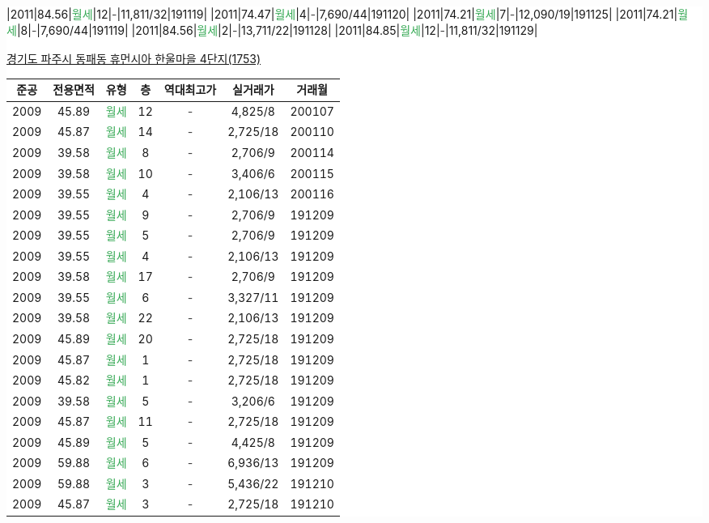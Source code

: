 |2011|84.56|<span style="color:#34a853">월세</span>|12|<span style="color:#444444">-</span>|11,811/32|191119|
|2011|74.47|<span style="color:#34a853">월세</span>|4|<span style="color:#444444">-</span>|7,690/44|191120|
|2011|74.21|<span style="color:#34a853">월세</span>|7|<span style="color:#444444">-</span>|12,090/19|191125|
|2011|74.21|<span style="color:#34a853">월세</span>|8|<span style="color:#444444">-</span>|7,690/44|191119|
|2011|84.56|<span style="color:#34a853">월세</span>|2|<span style="color:#444444">-</span>|13,711/22|191128|
|2011|84.85|<span style="color:#34a853">월세</span>|12|<span style="color:#444444">-</span>|11,811/32|191129|


<script async src="//pagead2.googlesyndication.com/pagead/js/adsbygoogle.js"></script>

<ins class="adsbygoogle"
     style="display:block"
     data-ad-client="ca-pub-1142216861245946"
     data-ad-slot="4805727019"
     data-ad-format="auto"
     data-full-width-responsive="true"></ins>
<script>
(adsbygoogle = window.adsbygoogle || []).push({});
</script>


[경기도 파주시 동패동 휴먼시아 한울마을 4단지(1753)](https://search.naver.com/search.naver?query=%EA%B2%BD%EA%B8%B0%EB%8F%84+%ED%8C%8C%EC%A3%BC%EC%8B%9C+%EB%8F%99%ED%8C%A8%EB%8F%99+%ED%9C%B4%EB%A8%BC%EC%8B%9C%EC%95%84+%ED%95%9C%EC%9A%B8%EB%A7%88%EC%9D%84+4%EB%8B%A8%EC%A7%80%281753%29)

|준공|전용면적|유형|층|역대최고가|실거래가|거래월|
|:---:|:---:|:---:|:---:|:---:|:---:|:---:|
|2009|45.89|<span style="color:#34a853">월세</span>|12|<span style="color:#444444">-</span>|4,825/8|200107|
|2009|45.87|<span style="color:#34a853">월세</span>|14|<span style="color:#444444">-</span>|2,725/18|200110|
|2009|39.58|<span style="color:#34a853">월세</span>|8|<span style="color:#444444">-</span>|2,706/9|200114|
|2009|39.58|<span style="color:#34a853">월세</span>|10|<span style="color:#444444">-</span>|3,406/6|200115|
|2009|39.55|<span style="color:#34a853">월세</span>|4|<span style="color:#444444">-</span>|2,106/13|200116|
|2009|39.55|<span style="color:#34a853">월세</span>|9|<span style="color:#444444">-</span>|2,706/9|191209|
|2009|39.55|<span style="color:#34a853">월세</span>|5|<span style="color:#444444">-</span>|2,706/9|191209|
|2009|39.55|<span style="color:#34a853">월세</span>|4|<span style="color:#444444">-</span>|2,106/13|191209|
|2009|39.58|<span style="color:#34a853">월세</span>|17|<span style="color:#444444">-</span>|2,706/9|191209|
|2009|39.55|<span style="color:#34a853">월세</span>|6|<span style="color:#444444">-</span>|3,327/11|191209|
|2009|39.58|<span style="color:#34a853">월세</span>|22|<span style="color:#444444">-</span>|2,106/13|191209|
|2009|45.89|<span style="color:#34a853">월세</span>|20|<span style="color:#444444">-</span>|2,725/18|191209|
|2009|45.87|<span style="color:#34a853">월세</span>|1|<span style="color:#444444">-</span>|2,725/18|191209|
|2009|45.82|<span style="color:#34a853">월세</span>|1|<span style="color:#444444">-</span>|2,725/18|191209|
|2009|39.58|<span style="color:#34a853">월세</span>|5|<span style="color:#444444">-</span>|3,206/6|191209|
|2009|45.87|<span style="color:#34a853">월세</span>|11|<span style="color:#444444">-</span>|2,725/18|191209|
|2009|45.89|<span style="color:#34a853">월세</span>|5|<span style="color:#444444">-</span>|4,425/8|191209|
|2009|59.88|<span style="color:#34a853">월세</span>|6|<span style="color:#444444">-</span>|6,936/13|191209|
|2009|59.88|<span style="color:#34a853">월세</span>|3|<span style="color:#444444">-</span>|5,436/22|191210|
|2009|45.87|<span style="color:#34a853">월세</span>|3|<span style="color:#444444">-</span>|2,725/18|191210|